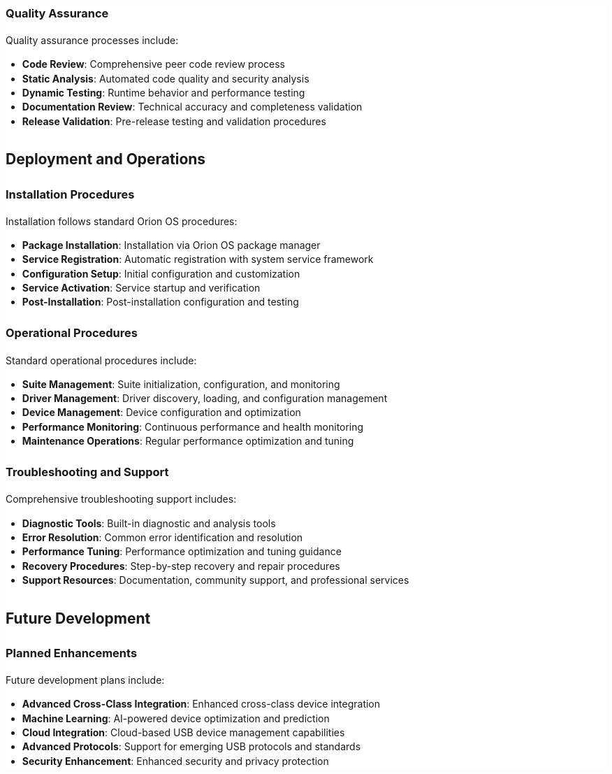 ### Quality Assurance

Quality assurance processes include:

- **Code Review**: Comprehensive peer code review process
- **Static Analysis**: Automated code quality and security analysis
- **Dynamic Testing**: Runtime behavior and performance testing
- **Documentation Review**: Technical accuracy and completeness validation
- **Release Validation**: Pre-release testing and validation procedures

## Deployment and Operations

### Installation Procedures

Installation follows standard Orion OS procedures:

- **Package Installation**: Installation via Orion OS package manager
- **Service Registration**: Automatic registration with system service framework
- **Configuration Setup**: Initial configuration and customization
- **Service Activation**: Service startup and verification
- **Post-Installation**: Post-installation configuration and testing

### Operational Procedures

Standard operational procedures include:

- **Suite Management**: Suite initialization, configuration, and monitoring
- **Driver Management**: Driver discovery, loading, and configuration management
- **Device Management**: Device configuration and optimization
- **Performance Monitoring**: Continuous performance and health monitoring
- **Maintenance Operations**: Regular performance optimization and tuning

### Troubleshooting and Support

Comprehensive troubleshooting support includes:

- **Diagnostic Tools**: Built-in diagnostic and analysis tools
- **Error Resolution**: Common error identification and resolution
- **Performance Tuning**: Performance optimization and tuning guidance
- **Recovery Procedures**: Step-by-step recovery and repair procedures
- **Support Resources**: Documentation, community support, and professional services

## Future Development

### Planned Enhancements

Future development plans include:

- **Advanced Cross-Class Integration**: Enhanced cross-class device integration
- **Machine Learning**: AI-powered device optimization and prediction
- **Cloud Integration**: Cloud-based USB device management capabilities
- **Advanced Protocols**: Support for emerging USB protocols and standards
- **Security Enhancement**: Enhanced security and privacy protection
